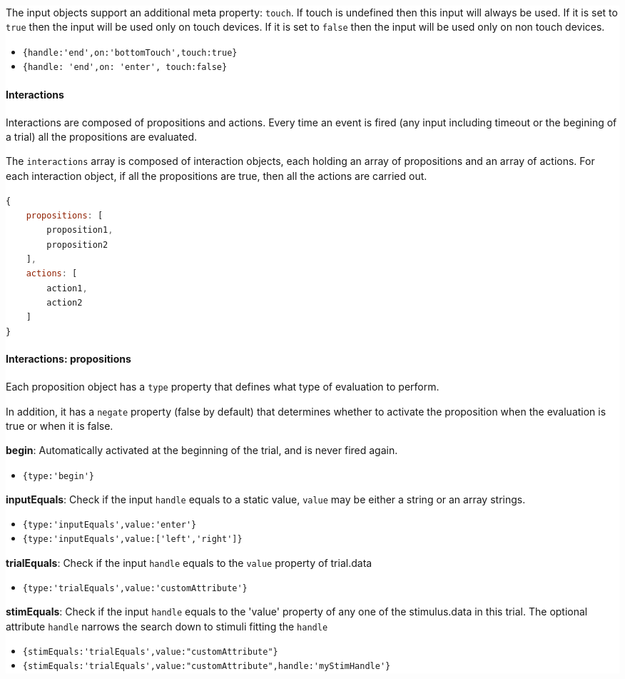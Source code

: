 The input objects support an additional meta property: `touch`. If touch is undefined then this input will always be used.
If it is set to `true` then the input will be used only on touch devices.
If it is set to `false` then the input will be used only on non touch devices.
* `{handle:'end',on:'bottomTouch',touch:true}`
* `{handle: 'end',on: 'enter', touch:false}`

#### Interactions
Interactions are composed of propositions and actions. Every time an event is fired (any input including timeout or the begining of a trial) all the propositions are evaluated.

The `interactions` array is composed of interaction objects, each holding an array of propositions and an array of actions.
For each interaction object, if all the propositions are true, then all the actions are carried out.

```js
{
	propositions: [
		proposition1,
		proposition2
	],
	actions: [
		action1,
		action2
	]
}
```
#### Interactions: propositions

Each proposition object has a `type` property that defines what type of evaluation to perform.

In addition, it has a `negate` property (false by default) that determines whether to activate the proposition when the evaluation is true or when it is false.

**begin**:
Automatically activated at the beginning of the trial, and is never fired again.
* `{type:'begin'}`

**inputEquals**:
Check if the input `handle` equals to a static value, `value` may be either a string or an array strings.
* `{type:'inputEquals',value:'enter'}`
* `{type:'inputEquals',value:['left','right']}`

**trialEquals**:
Check if the input `handle` equals to the `value` property of trial.data
* `{type:'trialEquals',value:'customAttribute'}`

**stimEquals**:
Check if the input `handle` equals to the 'value' property of any one of the stimulus.data in this trial.
The optional attribute `handle` narrows the search down to stimuli fitting the `handle`
* `{stimEquals:'trialEquals',value:"customAttribute"}`
* `{stimEquals:'trialEquals',value:"customAttribute",handle:'myStimHandle'}`

